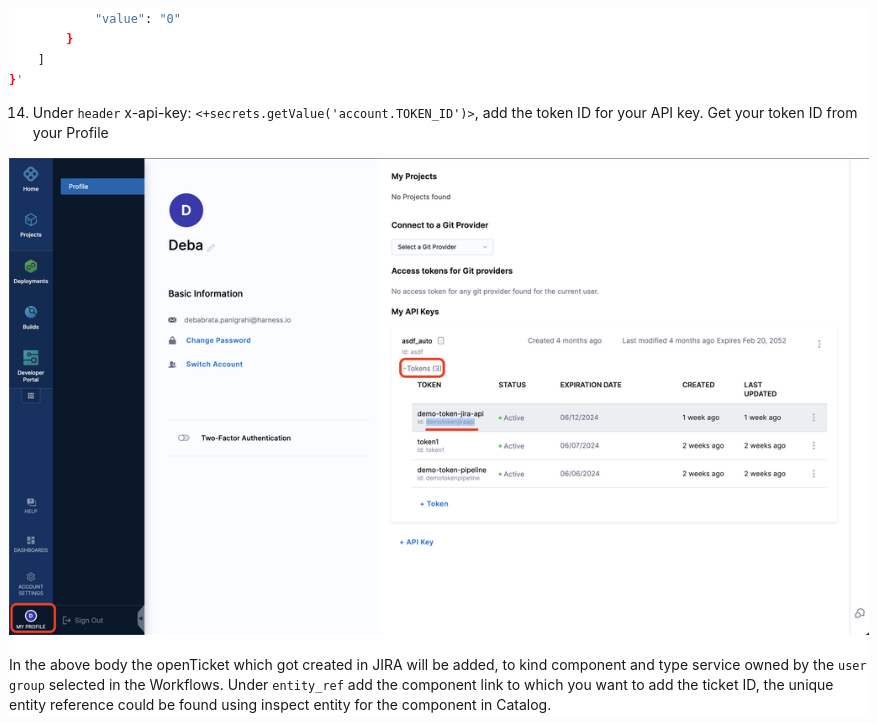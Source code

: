 ```sh
            "value": "0"
        }
    ]
}'

```

14. Under `header` x-api-key: `<+secrets.getValue('account.TOKEN_ID')>`, add the token ID for your API key. Get your token ID from your Profile

![](static/secret-id.png)

In the above body the openTicket which got created in JIRA will be added, to kind component and type service owned by the `usergroup` selected in the Workflows. Under `entity_ref` add the component link to which you want to add the ticket ID, the unique entity reference could be found using inspect entity for the component in Catalog. 
